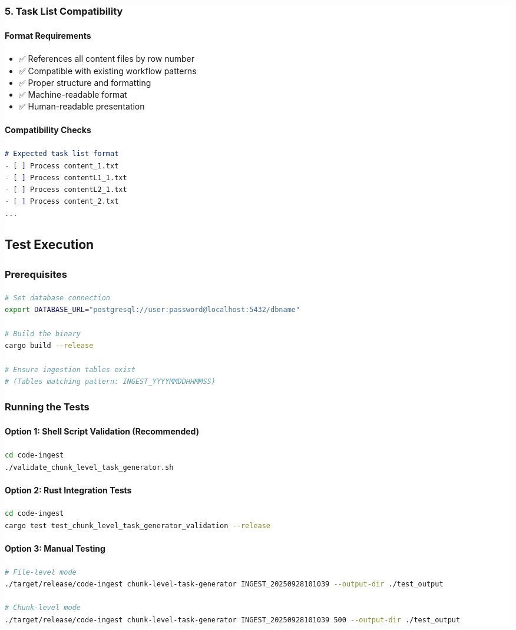 ### 5. Task List Compatibility

#### Format Requirements
- ✅ References all content files by row number
- ✅ Compatible with existing workflow patterns
- ✅ Proper structure and formatting
- ✅ Machine-readable format
- ✅ Human-readable presentation

#### Compatibility Checks
```markdown
# Expected task list format
- [ ] Process content_1.txt
- [ ] Process contentL1_1.txt  
- [ ] Process contentL2_1.txt
- [ ] Process content_2.txt
...
```

## Test Execution

### Prerequisites
```bash
# Set database connection
export DATABASE_URL="postgresql://user:password@localhost:5432/dbname"

# Build the binary
cargo build --release

# Ensure ingestion tables exist
# (Tables matching pattern: INGEST_YYYYMMDDHHMMSS)
```

### Running the Tests

#### Option 1: Shell Script Validation (Recommended)
```bash
cd code-ingest
./validate_chunk_level_task_generator.sh
```

#### Option 2: Rust Integration Tests
```bash
cd code-ingest
cargo test test_chunk_level_task_generator_validation --release
```

#### Option 3: Manual Testing
```bash
# File-level mode
./target/release/code-ingest chunk-level-task-generator INGEST_20250928101039 --output-dir ./test_output

# Chunk-level mode  
./target/release/code-ingest chunk-level-task-generator INGEST_20250928101039 500 --output-dir ./test_output
```
